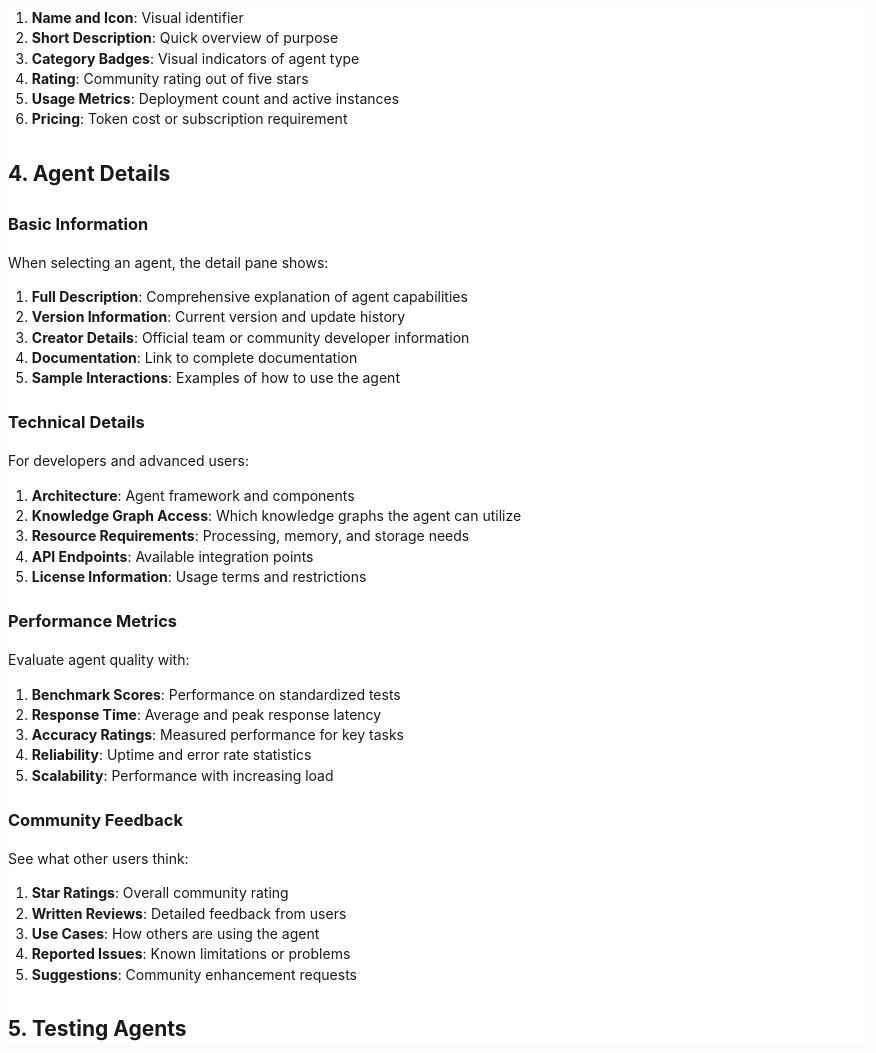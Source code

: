 1. **Name and Icon**: Visual identifier
2. **Short Description**: Quick overview of purpose
3. **Category Badges**: Visual indicators of agent type
4. **Rating**: Community rating out of five stars
5. **Usage Metrics**: Deployment count and active instances
6. **Pricing**: Token cost or subscription requirement

<a id="agent-details"></a>
## 4. Agent Details

### Basic Information

When selecting an agent, the detail pane shows:

1. **Full Description**: Comprehensive explanation of agent capabilities
2. **Version Information**: Current version and update history
3. **Creator Details**: Official team or community developer information
4. **Documentation**: Link to complete documentation
5. **Sample Interactions**: Examples of how to use the agent

### Technical Details

For developers and advanced users:

1. **Architecture**: Agent framework and components
2. **Knowledge Graph Access**: Which knowledge graphs the agent can utilize
3. **Resource Requirements**: Processing, memory, and storage needs
4. **API Endpoints**: Available integration points
5. **License Information**: Usage terms and restrictions

### Performance Metrics

Evaluate agent quality with:

1. **Benchmark Scores**: Performance on standardized tests
2. **Response Time**: Average and peak response latency
3. **Accuracy Ratings**: Measured performance for key tasks
4. **Reliability**: Uptime and error rate statistics
5. **Scalability**: Performance with increasing load

### Community Feedback

See what other users think:

1. **Star Ratings**: Overall community rating
2. **Written Reviews**: Detailed feedback from users
3. **Use Cases**: How others are using the agent
4. **Reported Issues**: Known limitations or problems
5. **Suggestions**: Community enhancement requests

<a id="testing-agents"></a>
## 5. Testing Agents
